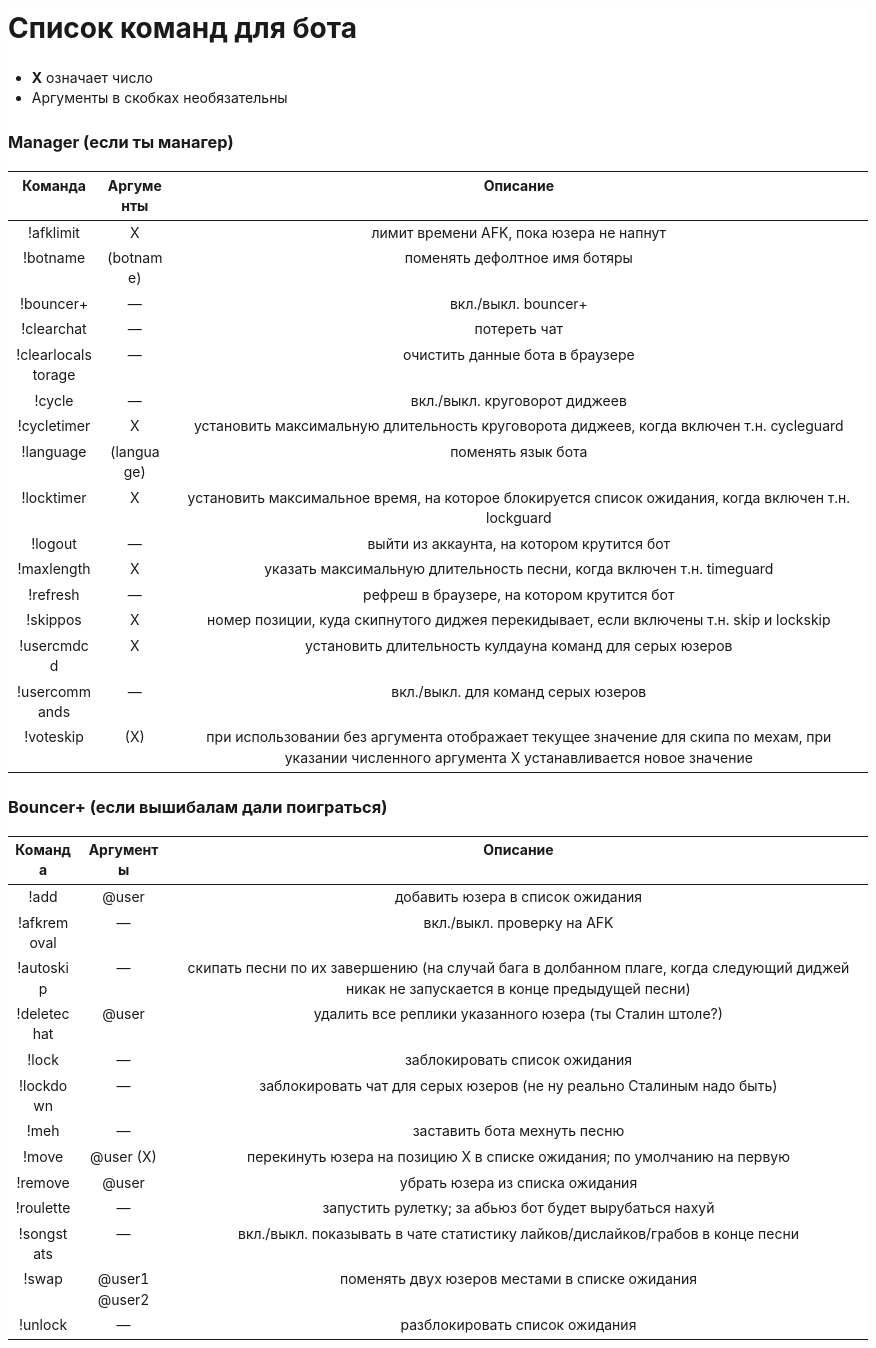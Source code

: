 # Список команд для бота

- **X** означает число
- Аргументы в скобках необязательны

### Manager (если ты манагер)

| Команда | Аргументы | Описание |
|:-------:|:---------:|:-----------:|
| !afklimit | X | лимит времени AFK, пока юзера не напнут |
| !botname | (botname) | поменять дефолтное имя ботяры |
| !bouncer+ | — | вкл./выкл. bouncer+ |
| !clearchat | — | потереть чат |
| !clearlocalstorage | — | очистить данные бота в браузере |
| !cycle | — | вкл./выкл. круговорот диджеев |
| !cycletimer | X | установить максимальную длительность круговорота диджеев, когда включен т.н. cycleguard |
| !language | (language) | поменять язык бота |
| !locktimer | X | установить максимальное время, на которое блокируется список ожидания, когда включен т.н. lockguard |
| !logout | — | выйти из аккаунта, на котором крутится бот |
| !maxlength | X | указать максимальную длительность песни, когда включен т.н. timeguard |
| !refresh | — | рефреш в браузере, на котором крутится бот |
| !skippos | X | номер позиции, куда скипнутого диджея перекидывает, если включены т.н. skip и lockskip |
| !usercmdcd | X | установить длительность кулдауна команд для серых юзеров |
| !usercommands | — | вкл./выкл. для команд серых юзеров |
| !voteskip | (X) | при использовании без аргумента отображает текущее значение для скипа по мехам, при указании численного аргумента X устанавливается новое значение |

### Bouncer+ (если вышибалам дали поиграться)

| Команда | Аргументы | Описание |
|:-------:|:---------:|:-----------:|
| !add | @user | добавить юзера в список ожидания |
| !afkremoval | — | вкл./выкл. проверку на AFK |
| !autoskip | — | скипать песни по их завершению (на случай бага в долбанном плаге, когда следующий диджей никак не запускается в конце предыдущей песни) |
| !deletechat | @user | удалить все реплики указанного юзера (ты Сталин штоле?) |
| !lock | — | заблокировать список ожидания |
| !lockdown | — | заблокировать чат для серых юзеров (не ну реально Сталиным надо быть) |
| !meh | — | заставить бота мехнуть песню |
| !move | @user (X) | перекинуть юзера на позицию X в списке ожидания; по умолчанию на первую |
| !remove | @user | убрать юзера из списка ожидания |
| !roulette | — | запустить рулетку; за абьюз бот будет вырубаться нахуй |
| !songstats | — | вкл./выкл. показывать в чате статистику лайков/дислайков/грабов в конце песни |
| !swap | @user1 @user2 | поменять двух юзеров местами в списке ожидания |
| !unlock | — | разблокировать список ожидания |